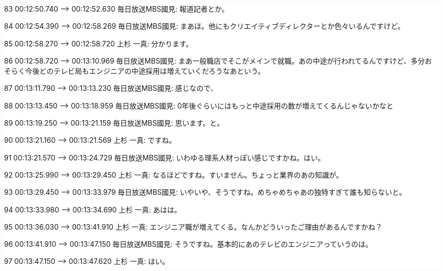 83
00:12:50.740 --> 00:12:52.630
毎日放送MBS國見: 報道記者とか。

84
00:12:54.390 --> 00:12:58.269
毎日放送MBS國見: まあほ。他にもクリエイティブディレクターとか色々いるんですけど。

85
00:12:58.270 --> 00:12:58.720
上杉 一真: 分かります。

86
00:12:58.720 --> 00:13:10.969
毎日放送MBS國見: まあ一般職店でそこがメインで就職。あの中途が行われてるんですけど、多分おそらく今後どのテレビ局もエンジニアの中途採用は増えていくだろうなあという。

87
00:13:11.790 --> 00:13:13.230
毎日放送MBS國見: 感じなので、

88
00:13:13.450 --> 00:13:18.959
毎日放送MBS國見: 0年後ぐらいにはもっと中途採用の数が増えてくるんじゃないかなと

89
00:13:19.250 --> 00:13:21.159
毎日放送MBS國見: 思います。と。

90
00:13:21.160 --> 00:13:21.569
上杉 一真: ですね。

91
00:13:21.570 --> 00:13:24.729
毎日放送MBS國見: いわゆる理系人材っぽい感じですかね。はい。

92
00:13:25.990 --> 00:13:29.450
上杉 一真: なるほどですね。すいません。ちょっと業界のあの知識が。

93
00:13:29.450 --> 00:13:33.979
毎日放送MBS國見: いやいや、そうですね。めちゃめちゃあの独特すぎて誰も知らないと。

94
00:13:33.980 --> 00:13:34.690
上杉 一真: あはは。

95
00:13:36.030 --> 00:13:41.910
上杉 一真: エンジニア職が増えてくる。なんかどういったご理由があるんですかね？

96
00:13:41.910 --> 00:13:47.150
毎日放送MBS國見: そうですね。基本的にあのテレビのエンジニアっていうのは。

97
00:13:47.150 --> 00:13:47.620
上杉 一真: はい。

